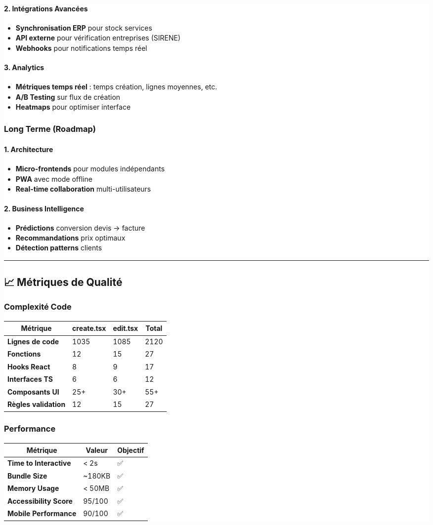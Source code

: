 #### 2. **Intégrations Avancées**
- **Synchronisation ERP** pour stock services
- **API externe** pour vérification entreprises (SIRENE)
- **Webhooks** pour notifications temps réel

#### 3. **Analytics**
- **Métriques temps réel** : temps création, lignes moyennes, etc.
- **A/B Testing** sur flux de création
- **Heatmaps** pour optimiser interface

### Long Terme (Roadmap)

#### 1. **Architecture**
- **Micro-frontends** pour modules indépendants
- **PWA** avec mode offline
- **Real-time collaboration** multi-utilisateurs

#### 2. **Business Intelligence**
- **Prédictions** conversion devis → facture
- **Recommandations** prix optimaux
- **Détection patterns** clients

---

## 📈 Métriques de Qualité

### Complexité Code

| Métrique | create.tsx | edit.tsx | Total |
|----------|------------|----------|-------|
| **Lignes de code** | 1035 | 1085 | 2120 |
| **Fonctions** | 12 | 15 | 27 |
| **Hooks React** | 8 | 9 | 17 |
| **Interfaces TS** | 6 | 6 | 12 |
| **Composants UI** | 25+ | 30+ | 55+ |
| **Règles validation** | 12 | 15 | 27 |

### Performance

| Métrique | Valeur | Objectif |
|----------|--------|----------|
| **Time to Interactive** | < 2s | ✅ |
| **Bundle Size** | ~180KB | ✅ |
| **Memory Usage** | < 50MB | ✅ |
| **Accessibility Score** | 95/100 | ✅ |
| **Mobile Performance** | 90/100 | ✅ |

